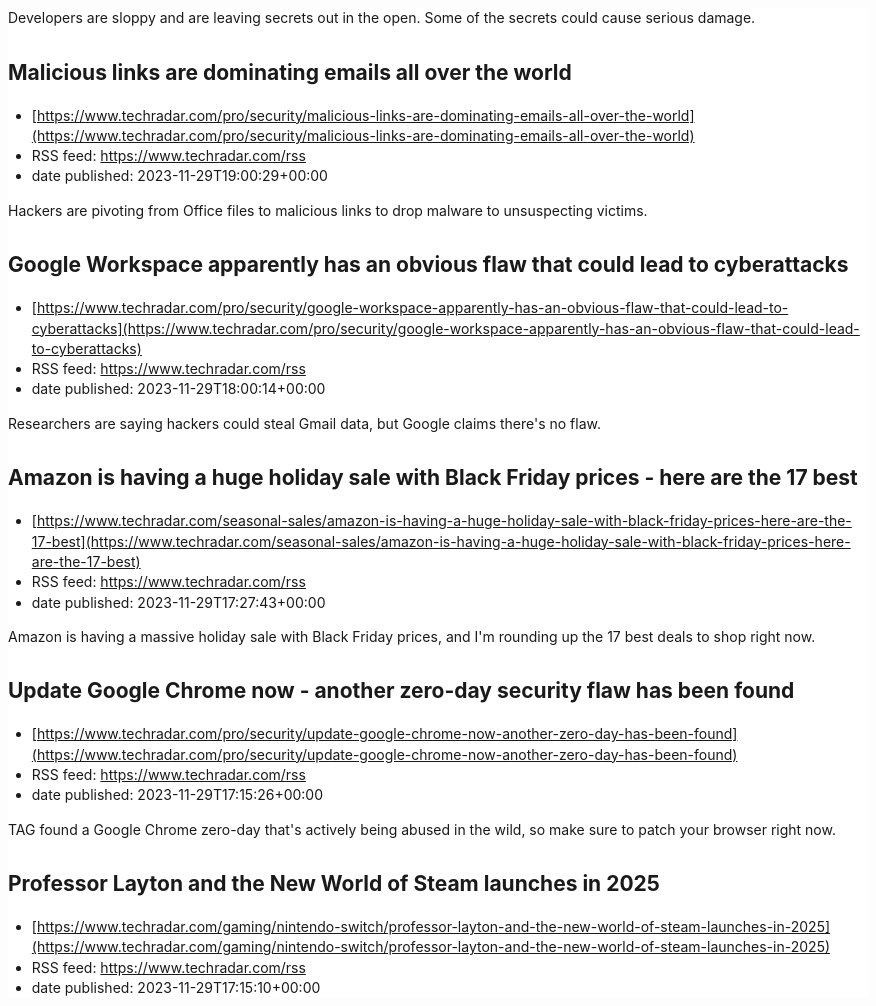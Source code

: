 Developers are sloppy and are leaving secrets out in the open. Some of the secrets could cause serious damage.

## Malicious links are dominating emails all over the world
 - [https://www.techradar.com/pro/security/malicious-links-are-dominating-emails-all-over-the-world](https://www.techradar.com/pro/security/malicious-links-are-dominating-emails-all-over-the-world)
 - RSS feed: https://www.techradar.com/rss
 - date published: 2023-11-29T19:00:29+00:00

Hackers are pivoting from Office files to malicious links to drop malware to unsuspecting victims.

## Google Workspace apparently has an obvious flaw that could lead to cyberattacks
 - [https://www.techradar.com/pro/security/google-workspace-apparently-has-an-obvious-flaw-that-could-lead-to-cyberattacks](https://www.techradar.com/pro/security/google-workspace-apparently-has-an-obvious-flaw-that-could-lead-to-cyberattacks)
 - RSS feed: https://www.techradar.com/rss
 - date published: 2023-11-29T18:00:14+00:00

Researchers are saying hackers could steal Gmail data, but Google claims there's no flaw.

## Amazon is having a huge holiday sale with Black Friday prices - here are the 17 best
 - [https://www.techradar.com/seasonal-sales/amazon-is-having-a-huge-holiday-sale-with-black-friday-prices-here-are-the-17-best](https://www.techradar.com/seasonal-sales/amazon-is-having-a-huge-holiday-sale-with-black-friday-prices-here-are-the-17-best)
 - RSS feed: https://www.techradar.com/rss
 - date published: 2023-11-29T17:27:43+00:00

Amazon is having a massive holiday sale with Black Friday prices, and I'm rounding up the 17 best deals to shop right now.

## Update Google Chrome now - another zero-day security flaw has been found
 - [https://www.techradar.com/pro/security/update-google-chrome-now-another-zero-day-has-been-found](https://www.techradar.com/pro/security/update-google-chrome-now-another-zero-day-has-been-found)
 - RSS feed: https://www.techradar.com/rss
 - date published: 2023-11-29T17:15:26+00:00

TAG found a Google Chrome zero-day that's actively being abused in the wild, so make sure to patch your browser right now.

## Professor Layton and the New World of Steam launches in 2025
 - [https://www.techradar.com/gaming/nintendo-switch/professor-layton-and-the-new-world-of-steam-launches-in-2025](https://www.techradar.com/gaming/nintendo-switch/professor-layton-and-the-new-world-of-steam-launches-in-2025)
 - RSS feed: https://www.techradar.com/rss
 - date published: 2023-11-29T17:15:10+00:00
